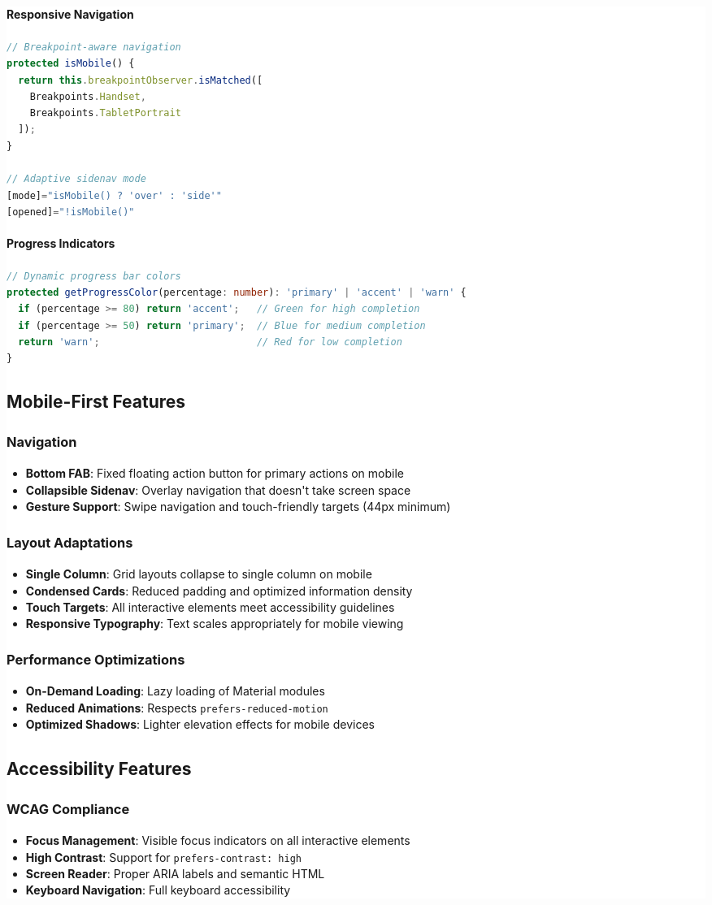 #### Responsive Navigation
```typescript
// Breakpoint-aware navigation
protected isMobile() {
  return this.breakpointObserver.isMatched([
    Breakpoints.Handset,
    Breakpoints.TabletPortrait
  ]);
}

// Adaptive sidenav mode
[mode]="isMobile() ? 'over' : 'side'"
[opened]="!isMobile()"
```

#### Progress Indicators
```typescript
// Dynamic progress bar colors
protected getProgressColor(percentage: number): 'primary' | 'accent' | 'warn' {
  if (percentage >= 80) return 'accent';   // Green for high completion
  if (percentage >= 50) return 'primary';  // Blue for medium completion
  return 'warn';                           // Red for low completion
}
```

## Mobile-First Features

### Navigation
- **Bottom FAB**: Fixed floating action button for primary actions on mobile
- **Collapsible Sidenav**: Overlay navigation that doesn't take screen space
- **Gesture Support**: Swipe navigation and touch-friendly targets (44px minimum)

### Layout Adaptations
- **Single Column**: Grid layouts collapse to single column on mobile
- **Condensed Cards**: Reduced padding and optimized information density
- **Touch Targets**: All interactive elements meet accessibility guidelines
- **Responsive Typography**: Text scales appropriately for mobile viewing

### Performance Optimizations
- **On-Demand Loading**: Lazy loading of Material modules
- **Reduced Animations**: Respects `prefers-reduced-motion`
- **Optimized Shadows**: Lighter elevation effects for mobile devices

## Accessibility Features

### WCAG Compliance
- **Focus Management**: Visible focus indicators on all interactive elements
- **High Contrast**: Support for `prefers-contrast: high`
- **Screen Reader**: Proper ARIA labels and semantic HTML
- **Keyboard Navigation**: Full keyboard accessibility
